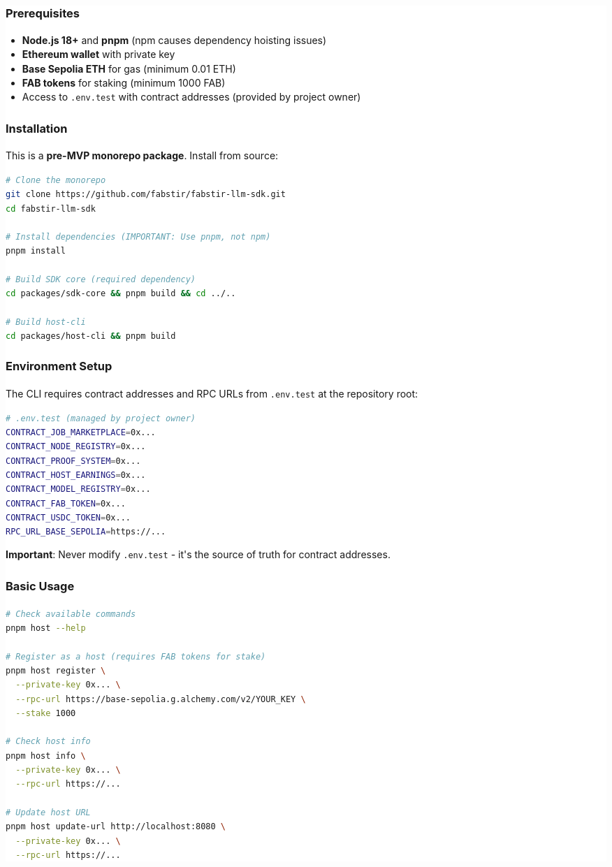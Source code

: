 ### Prerequisites

- **Node.js 18+** and **pnpm** (npm causes dependency hoisting issues)
- **Ethereum wallet** with private key
- **Base Sepolia ETH** for gas (minimum 0.01 ETH)
- **FAB tokens** for staking (minimum 1000 FAB)
- Access to `.env.test` with contract addresses (provided by project owner)

### Installation

This is a **pre-MVP monorepo package**. Install from source:

```bash
# Clone the monorepo
git clone https://github.com/fabstir/fabstir-llm-sdk.git
cd fabstir-llm-sdk

# Install dependencies (IMPORTANT: Use pnpm, not npm)
pnpm install

# Build SDK core (required dependency)
cd packages/sdk-core && pnpm build && cd ../..

# Build host-cli
cd packages/host-cli && pnpm build
```

### Environment Setup

The CLI requires contract addresses and RPC URLs from `.env.test` at the repository root:

```bash
# .env.test (managed by project owner)
CONTRACT_JOB_MARKETPLACE=0x...
CONTRACT_NODE_REGISTRY=0x...
CONTRACT_PROOF_SYSTEM=0x...
CONTRACT_HOST_EARNINGS=0x...
CONTRACT_MODEL_REGISTRY=0x...
CONTRACT_FAB_TOKEN=0x...
CONTRACT_USDC_TOKEN=0x...
RPC_URL_BASE_SEPOLIA=https://...
```

**Important**: Never modify `.env.test` - it's the source of truth for contract addresses.

### Basic Usage

```bash
# Check available commands
pnpm host --help

# Register as a host (requires FAB tokens for stake)
pnpm host register \
  --private-key 0x... \
  --rpc-url https://base-sepolia.g.alchemy.com/v2/YOUR_KEY \
  --stake 1000

# Check host info
pnpm host info \
  --private-key 0x... \
  --rpc-url https://...

# Update host URL
pnpm host update-url http://localhost:8080 \
  --private-key 0x... \
  --rpc-url https://...
```